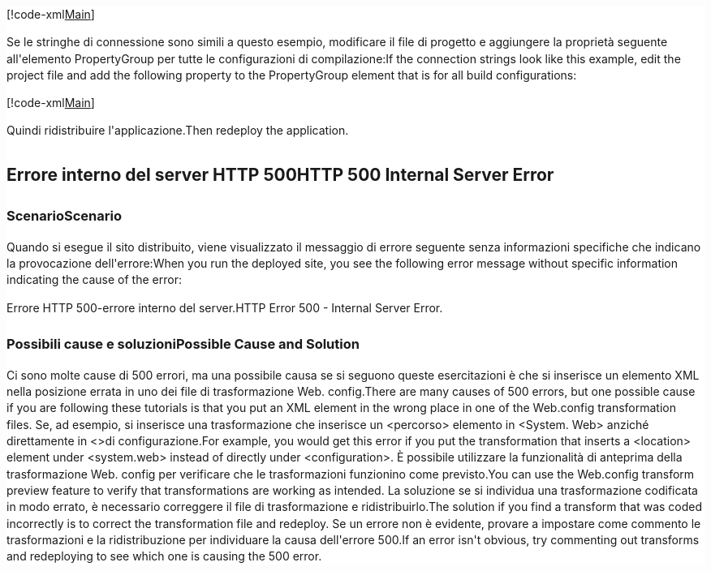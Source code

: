 [!code-xml[Main](troubleshooting/samples/sample5.xml)]

<span data-ttu-id="3c83d-180">Se le stringhe di connessione sono simili a questo esempio, modificare il file di progetto e aggiungere la proprietà seguente all'elemento PropertyGroup per tutte le configurazioni di compilazione:</span><span class="sxs-lookup"><span data-stu-id="3c83d-180">If the connection strings look like this example, edit the project file and add the following property to the PropertyGroup element that is for all build configurations:</span></span>

[!code-xml[Main](troubleshooting/samples/sample6.xml)]

<span data-ttu-id="3c83d-181">Quindi ridistribuire l'applicazione.</span><span class="sxs-lookup"><span data-stu-id="3c83d-181">Then redeploy the application.</span></span>

## <a name="http-500-internal-server-error"></a><span data-ttu-id="3c83d-182">Errore interno del server HTTP 500</span><span class="sxs-lookup"><span data-stu-id="3c83d-182">HTTP 500 Internal Server Error</span></span>

### <a name="scenario"></a><span data-ttu-id="3c83d-183">Scenario</span><span class="sxs-lookup"><span data-stu-id="3c83d-183">Scenario</span></span>

<span data-ttu-id="3c83d-184">Quando si esegue il sito distribuito, viene visualizzato il messaggio di errore seguente senza informazioni specifiche che indicano la provocazione dell'errore:</span><span class="sxs-lookup"><span data-stu-id="3c83d-184">When you run the deployed site, you see the following error message without specific information indicating the cause of the error:</span></span>

<span data-ttu-id="3c83d-185">Errore HTTP 500-errore interno del server.</span><span class="sxs-lookup"><span data-stu-id="3c83d-185">HTTP Error 500 - Internal Server Error.</span></span>

### <a name="possible-cause-and-solution"></a><span data-ttu-id="3c83d-186">Possibili cause e soluzioni</span><span class="sxs-lookup"><span data-stu-id="3c83d-186">Possible Cause and Solution</span></span>

<span data-ttu-id="3c83d-187">Ci sono molte cause di 500 errori, ma una possibile causa se si seguono queste esercitazioni è che si inserisce un elemento XML nella posizione errata in uno dei file di trasformazione Web. config.</span><span class="sxs-lookup"><span data-stu-id="3c83d-187">There are many causes of 500 errors, but one possible cause if you are following these tutorials is that you put an XML element in the wrong place in one of the Web.config transformation files.</span></span> <span data-ttu-id="3c83d-188">Se, ad esempio, si inserisce una trasformazione che inserisce un &lt;percorso&gt; elemento in &lt;System. Web&gt; anziché direttamente in &lt;&gt;di configurazione.</span><span class="sxs-lookup"><span data-stu-id="3c83d-188">For example, you would get this error if you put the transformation that inserts a &lt;location&gt; element under &lt;system.web&gt; instead of directly under &lt;configuration&gt;.</span></span> <span data-ttu-id="3c83d-189">È possibile utilizzare la funzionalità di anteprima della trasformazione Web. config per verificare che le trasformazioni funzionino come previsto.</span><span class="sxs-lookup"><span data-stu-id="3c83d-189">You can use the Web.config transform preview feature to verify that transformations are working as intended.</span></span> <span data-ttu-id="3c83d-190">La soluzione se si individua una trasformazione codificata in modo errato, è necessario correggere il file di trasformazione e ridistribuirlo.</span><span class="sxs-lookup"><span data-stu-id="3c83d-190">The solution if you find a transform that was coded incorrectly is to correct the transformation file and redeploy.</span></span> <span data-ttu-id="3c83d-191">Se un errore non è evidente, provare a impostare come commento le trasformazioni e la ridistribuzione per individuare la causa dell'errore 500.</span><span class="sxs-lookup"><span data-stu-id="3c83d-191">If an error isn't obvious, try commenting out transforms and redeploying to see which one is causing the 500 error.</span></span>
